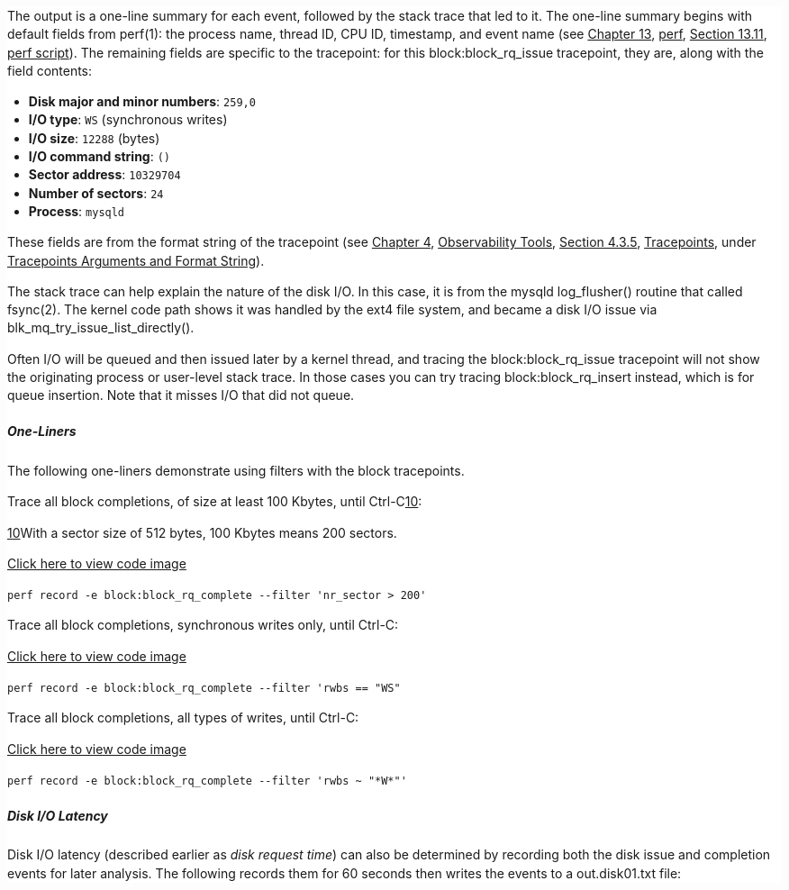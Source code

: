 The output is a one-line summary for each event, followed by the stack trace that led to it. The one-line summary begins with default fields from perf(1): the process name, thread ID, CPU ID, timestamp, and event name (see [Chapter 13](ch13.md), [perf](ch13.md), [Section 13.11](ch13.md), [perf script](ch13.md)). The remaining fields are specific to the tracepoint: for this block:block\_rq\_issue tracepoint, they are, along with the field contents:

- **Disk major and minor numbers**: `259,0`
- **I/O type**: `WS` (synchronous writes)
- **I/O size**: `12288` (bytes)
- **I/O command string**: `()`
- **Sector address**: `10329704`
- **Number of sectors**: `24`
- **Process**: `mysqld`

These fields are from the format string of the tracepoint (see [Chapter 4](ch04.md), [Observability Tools](ch04.md), [Section 4.3.5](ch04.md), [Tracepoints](ch04.md), under [Tracepoints Arguments and Format String](ch04.md)).

The stack trace can help explain the nature of the disk I/O. In this case, it is from the mysqld log\_flusher() routine that called fsync(2). The kernel code path shows it was handled by the ext4 file system, and became a disk I/O issue via blk\_mq\_try\_issue\_list\_directly().

Often I/O will be queued and then issued later by a kernel thread, and tracing the block:block\_rq\_issue tracepoint will not show the originating process or user-level stack trace. In those cases you can try tracing block:block\_rq\_insert instead, which is for queue insertion. Note that it misses I/O that did not queue.

##### One-Liners

The following one-liners demonstrate using filters with the block tracepoints.

Trace all block completions, of size at least 100 Kbytes, until Ctrl-C[10](ch09.md):

[10](ch09.md)With a sector size of 512 bytes, 100 Kbytes means 200 sectors.

[Click here to view code image](ch09_images.md)

```
perf record -e block:block_rq_complete --filter 'nr_sector > 200'
```

Trace all block completions, synchronous writes only, until Ctrl-C:

[Click here to view code image](ch09_images.md)

```
perf record -e block:block_rq_complete --filter 'rwbs == "WS"
```

Trace all block completions, all types of writes, until Ctrl-C:

[Click here to view code image](ch09_images.md)

```
perf record -e block:block_rq_complete --filter 'rwbs ~ "*W*"'
```

##### Disk I/O Latency

Disk I/O latency (described earlier as *disk request time*) can also be determined by recording both the disk issue and completion events for later analysis. The following records them for 60 seconds then writes the events to a out.disk01.txt file:
